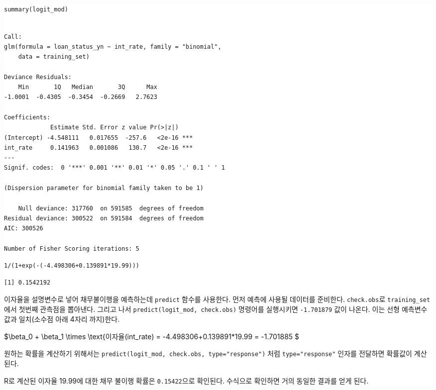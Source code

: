 

~~~{.r}
summary(logit_mod)
~~~



~~~{.output}

Call:
glm(formula = loan_status_yn ~ int_rate, family = "binomial", 
    data = training_set)

Deviance Residuals: 
    Min       1Q   Median       3Q      Max  
-1.0001  -0.4305  -0.3454  -0.2669   2.7623  

Coefficients:
             Estimate Std. Error z value Pr(>|z|)    
(Intercept) -4.548111   0.017655  -257.6   <2e-16 ***
int_rate     0.141963   0.001086   130.7   <2e-16 ***
---
Signif. codes:  0 '***' 0.001 '**' 0.01 '*' 0.05 '.' 0.1 ' ' 1

(Dispersion parameter for binomial family taken to be 1)

    Null deviance: 317760  on 591585  degrees of freedom
Residual deviance: 300522  on 591584  degrees of freedom
AIC: 300526

Number of Fisher Scoring iterations: 5

~~~



~~~{.r}
1/(1+exp(-(-4.498306+0.139891*19.99)))
~~~



~~~{.output}
[1] 0.1542192

~~~

이자율을 설명변수로 넣어 채무불이행을 예측하는데 `predict` 함수를 사용한다.
먼저 예측에 사용될 데이터를 준비한다. `check.obs`로 `training_set`에서 첫번째 관측점을 뽑아낸다.
그리고 나서 `predict(logit_mod, check.obs)` 명령어를 실행시키면 `-1.701879` 값이 나온다. 
이는 선형 예측변수 값과 일치(소수점 아래 4자리 까지)한다.

$\beta_0 + \beta_1 \times \text{이자율(int_rate)  = -4.498306+0.139891*19.99 = -1.701885 $

원하는 확률을 계산하기 위해서는 `predict(logit_mod, check.obs, type="response")` 처럼 `type="response"`
인자를 전달하면 확률값이 계산된다.

R로 계산된 이자율 19.99에 대한 채무 불이행 확률은 `0.15422`으로 확인된다.
수식으로 확인하면 거의 동일한 결과를 얻게 된다.


[^lendingclub-nyc-data-science]: [LendingClub Loan Data Analysis and Visualization using Lending Club Data](http://blog.nycdatascience.com/r/p2p-loan-data-analysis-using-lending-club-data/)
[^lendingclub-yhat]: [Machine Learning for Predicting Bad Loans](http://blog.yhat.com/posts/machine-learning-for-predicting-bad-loans.html)
[^profit-analysis-sas]: [Profit Analysis of the German Credit Data Using SAS® Enterprise MinerTM 5.3](http://www.sas.com/technologies/analytics/datamining/miner/trial/german-credit-data.pdf)